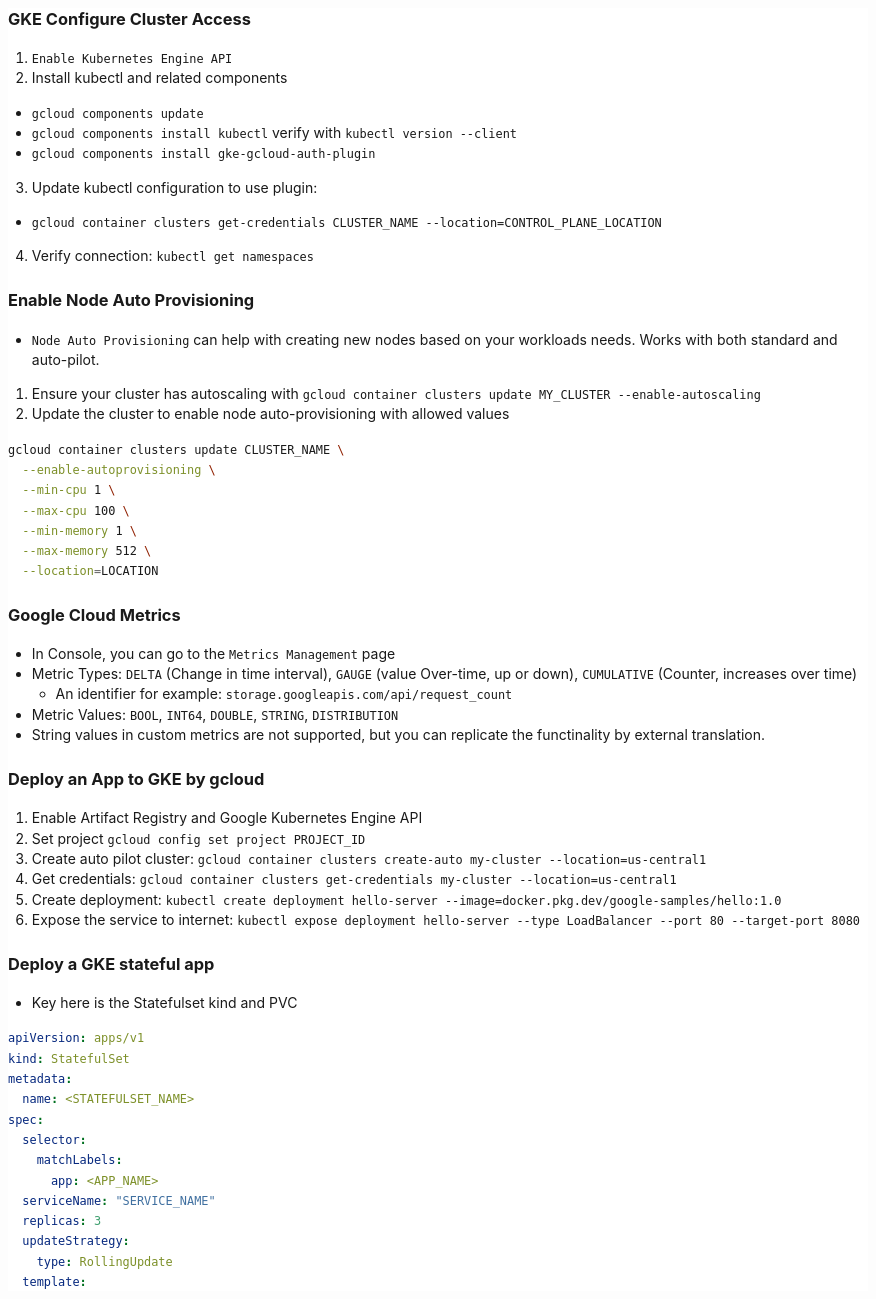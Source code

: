 ### GKE Configure Cluster Access
1) `Enable Kubernetes Engine API`
2) Install kubectl and related components
  - `gcloud components update`
  - `gcloud components install kubectl` verify with `kubectl version --client`
  - `gcloud components install gke-gcloud-auth-plugin`
3) Update kubectl configuration to use plugin:
  - `gcloud container clusters get-credentials CLUSTER_NAME --location=CONTROL_PLANE_LOCATION`
4) Verify connection: `kubectl get namespaces`

### Enable Node Auto Provisioning
- `Node Auto Provisioning` can help with creating new nodes based on your workloads needs. Works with both standard and auto-pilot.
1) Ensure your cluster has autoscaling with `gcloud container clusters update MY_CLUSTER --enable-autoscaling`
2) Update the cluster to enable node auto-provisioning with allowed values
```bash
gcloud container clusters update CLUSTER_NAME \
  --enable-autoprovisioning \
  --min-cpu 1 \
  --max-cpu 100 \
  --min-memory 1 \
  --max-memory 512 \
  --location=LOCATION
```

### Google Cloud Metrics
- In Console, you can go to the `Metrics Management` page
- Metric Types: `DELTA` (Change in time interval), `GAUGE` (value Over-time, up or down), `CUMULATIVE` (Counter, increases over time)
  - An identifier for example: `storage.googleapis.com/api/request_count`
- Metric Values: `BOOL`, `INT64`, `DOUBLE`, `STRING`, `DISTRIBUTION`
- String values in custom metrics are not supported, but you can replicate the functinality by external translation.


### Deploy an App to GKE by gcloud
1) Enable Artifact Registry and Google Kubernetes Engine API
2) Set project `gcloud config set project PROJECT_ID`
3) Create auto pilot cluster: `gcloud container clusters create-auto my-cluster --location=us-central1`
4) Get credentials: `gcloud container clusters get-credentials my-cluster --location=us-central1`
5) Create deployment: `kubectl create deployment hello-server --image=docker.pkg.dev/google-samples/hello:1.0`
6) Expose the service to internet: `kubectl expose deployment hello-server --type LoadBalancer --port 80 --target-port 8080`

### Deploy a GKE stateful app
- Key here is the Statefulset kind and PVC
```yaml
apiVersion: apps/v1
kind: StatefulSet
metadata:
  name: <STATEFULSET_NAME>
spec:
  selector:
    matchLabels:
      app: <APP_NAME>
  serviceName: "SERVICE_NAME"
  replicas: 3
  updateStrategy:
    type: RollingUpdate
  template:
```